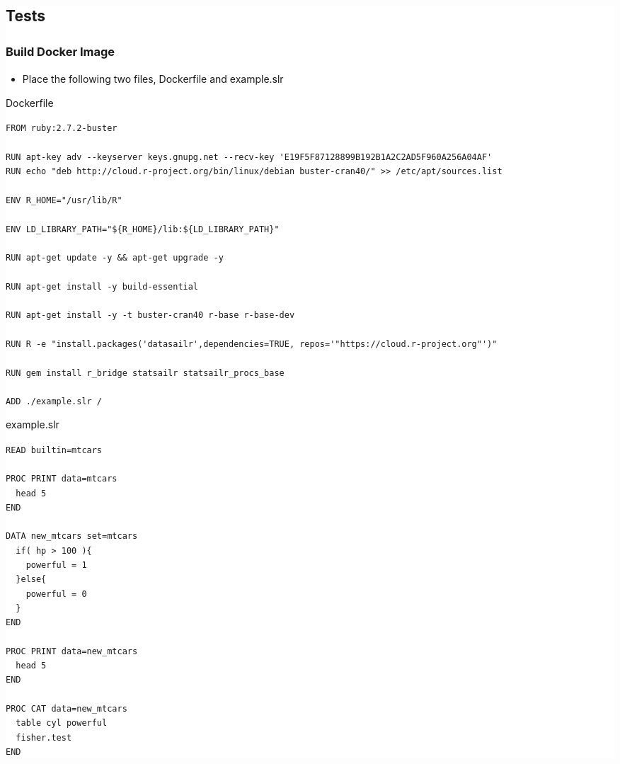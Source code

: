 ## Tests

### Build Docker Image

* Place the following two files, Dockerfile and example.slr


Dockerfile

```
FROM ruby:2.7.2-buster

RUN apt-key adv --keyserver keys.gnupg.net --recv-key 'E19F5F87128899B192B1A2C2AD5F960A256A04AF'
RUN echo "deb http://cloud.r-project.org/bin/linux/debian buster-cran40/" >> /etc/apt/sources.list

ENV R_HOME="/usr/lib/R"

ENV LD_LIBRARY_PATH="${R_HOME}/lib:${LD_LIBRARY_PATH}"

RUN apt-get update -y && apt-get upgrade -y

RUN apt-get install -y build-essential

RUN apt-get install -y -t buster-cran40 r-base r-base-dev

RUN R -e "install.packages('datasailr',dependencies=TRUE, repos='"https://cloud.r-project.org"')"

RUN gem install r_bridge statsailr statsailr_procs_base

ADD ./example.slr /
```

example.slr

```
READ builtin=mtcars

PROC PRINT data=mtcars
  head 5
END

DATA new_mtcars set=mtcars
  if( hp > 100 ){
    powerful = 1
  }else{
    powerful = 0
  }
END

PROC PRINT data=new_mtcars
  head 5
END

PROC CAT data=new_mtcars
  table cyl powerful
  fisher.test
END
```
